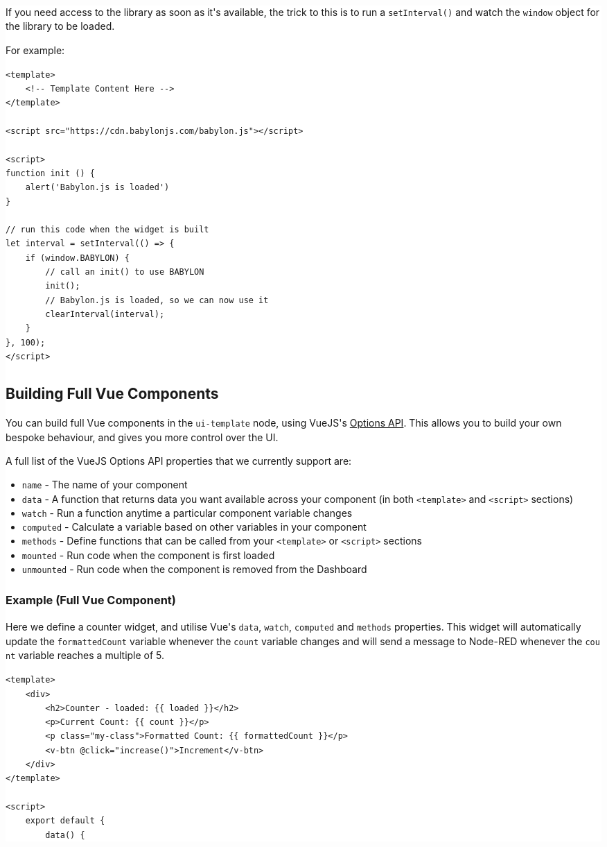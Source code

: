If you need access to the library as soon as it's available, the trick to this is to run a `setInterval()` and watch the `window` object for the library to be loaded.

For example:

```vue
<template>
    <!-- Template Content Here -->
</template>

<script src="https://cdn.babylonjs.com/babylon.js"></script>

<script>
function init () {
    alert('Babylon.js is loaded')
}

// run this code when the widget is built
let interval = setInterval(() => {
    if (window.BABYLON) {
        // call an init() to use BABYLON
        init();
        // Babylon.js is loaded, so we can now use it
        clearInterval(interval);
    }
}, 100);
</script>
```

## Building Full Vue Components

You can build full Vue components in the `ui-template` node, using VueJS's [Options API](https://vuejs.org/api/#options-api). This allows you to build your own bespoke behaviour, and gives you more control over the UI.

A full list of the VueJS Options API properties that we currently support are:

- `name` - The name of your component
- `data` - A function that returns data you want available across your component (in both `<template>` and `<script>` sections)
- `watch` - Run a function anytime a particular component variable changes
- `computed` - Calculate a variable based on other variables in your component
- `methods` - Define functions that can be called from your `<template>` or `<script>` sections
- `mounted` - Run code when the component is first loaded
- `unmounted` - Run code when the component is removed from the Dashboard

### Example (Full Vue Component)

Here we define a counter widget, and utilise Vue's `data`, `watch`, `computed` and `methods` properties. This widget will automatically update the `formattedCount` variable whenever the `count` variable changes and will send a message to Node-RED whenever the `count` variable reaches a multiple of 5.

```vue
<template>
    <div>
        <h2>Counter - loaded: {{ loaded }}</h2>
        <p>Current Count: {{ count }}</p>
        <p class="my-class">Formatted Count: {{ formattedCount }}</p>
        <v-btn @click="increase()">Increment</v-btn>
    </div>
</template>

<script>
    export default {
        data() {
```